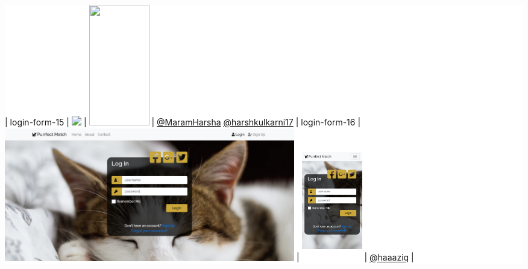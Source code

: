 | login-form-15  | <img src="login-form-15/login-form-15/screenshot.png " width="480" >   | <img src="login-form-15/login-form-15/ScreenshotMobile.png " height="200" width="100" > | [@MaramHarsha](https://github.com/MaramHarsha) [@harshkulkarni17](https://github.com/harshkulkarni17)
| login-form-16  | <img src="login-form-16/login-form-16/screenshot.png" width="480" >  | <img src="login-form-16\login-form-16\screenshotMobile.png" height="200" width="100" > | [@haaaziq](https://github.com/haaaziq)  |